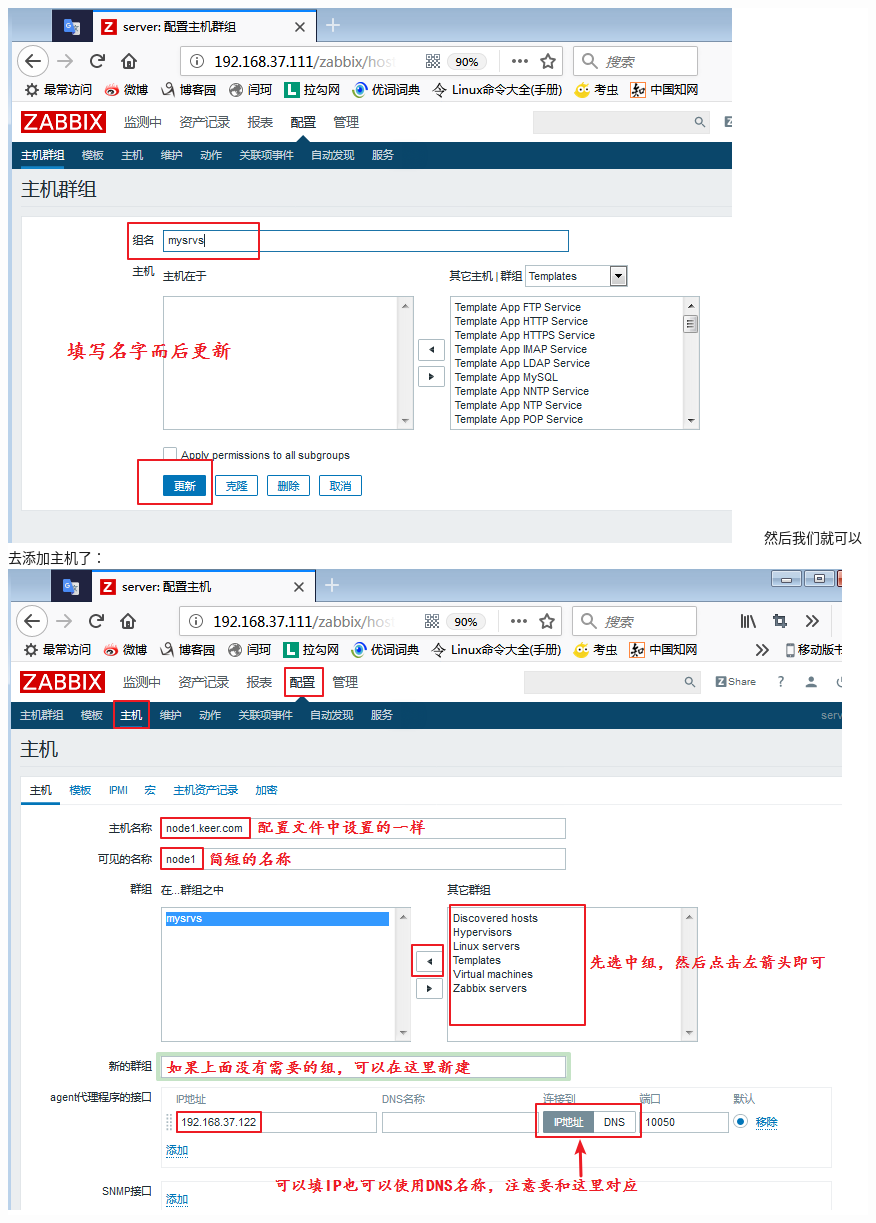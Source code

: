 ![img](./assets/1204916-20171202111904167-665674482.png)
　　然后我们就可以去添加主机了：
![img](./assets/1204916-20171202111913261-73886293.png)